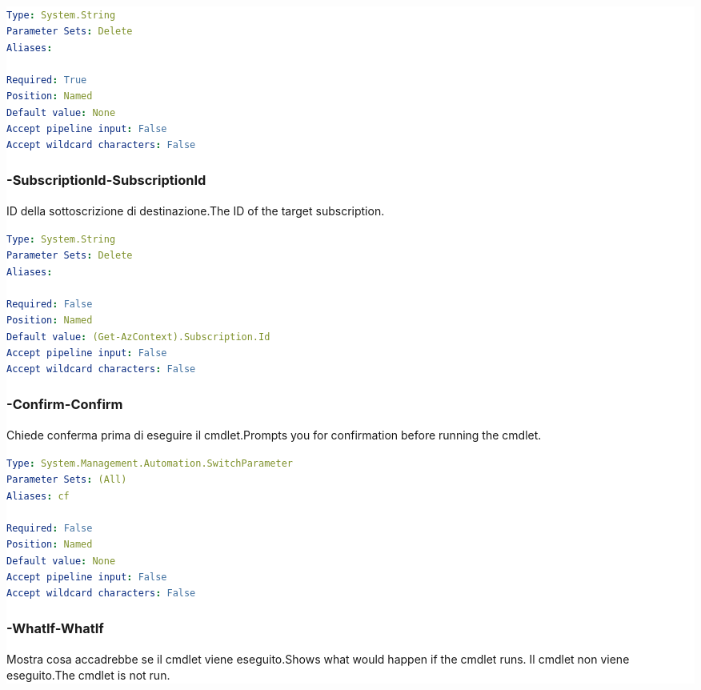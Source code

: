 ```yaml
Type: System.String
Parameter Sets: Delete
Aliases:

Required: True
Position: Named
Default value: None
Accept pipeline input: False
Accept wildcard characters: False
```

### <span data-ttu-id="9ed74-130">-SubscriptionId</span><span class="sxs-lookup"><span data-stu-id="9ed74-130">-SubscriptionId</span></span>
<span data-ttu-id="9ed74-131">ID della sottoscrizione di destinazione.</span><span class="sxs-lookup"><span data-stu-id="9ed74-131">The ID of the target subscription.</span></span>

```yaml
Type: System.String
Parameter Sets: Delete
Aliases:

Required: False
Position: Named
Default value: (Get-AzContext).Subscription.Id
Accept pipeline input: False
Accept wildcard characters: False
```

### <span data-ttu-id="9ed74-132">-Confirm</span><span class="sxs-lookup"><span data-stu-id="9ed74-132">-Confirm</span></span>
<span data-ttu-id="9ed74-133">Chiede conferma prima di eseguire il cmdlet.</span><span class="sxs-lookup"><span data-stu-id="9ed74-133">Prompts you for confirmation before running the cmdlet.</span></span>

```yaml
Type: System.Management.Automation.SwitchParameter
Parameter Sets: (All)
Aliases: cf

Required: False
Position: Named
Default value: None
Accept pipeline input: False
Accept wildcard characters: False
```

### <span data-ttu-id="9ed74-134">-WhatIf</span><span class="sxs-lookup"><span data-stu-id="9ed74-134">-WhatIf</span></span>
<span data-ttu-id="9ed74-135">Mostra cosa accadrebbe se il cmdlet viene eseguito.</span><span class="sxs-lookup"><span data-stu-id="9ed74-135">Shows what would happen if the cmdlet runs.</span></span>
<span data-ttu-id="9ed74-136">Il cmdlet non viene eseguito.</span><span class="sxs-lookup"><span data-stu-id="9ed74-136">The cmdlet is not run.</span></span>
